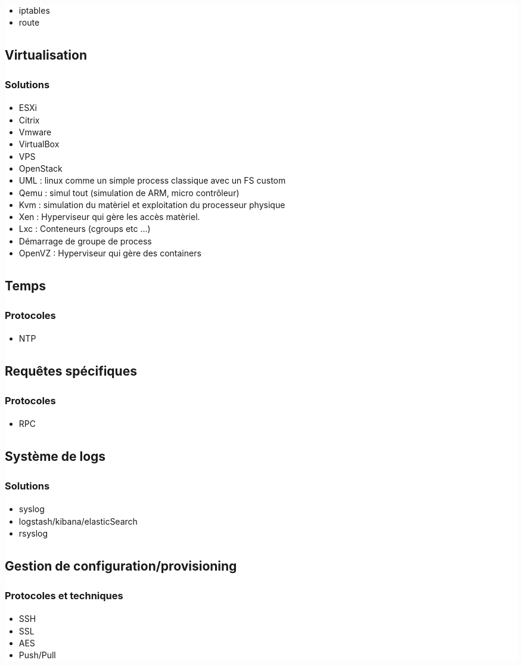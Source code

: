 * iptables
* route

Virtualisation
---------------------

### Solutions

* ESXi
* Citrix
* Vmware
* VirtualBox
* VPS
* OpenStack
* UML : linux comme un simple process classique avec un FS custom
* Qemu : simul tout (simulation de ARM, micro contrôleur)
* Kvm : simulation du matèriel et exploitation du processeur physique
* Xen : Hyperviseur qui gère les accès matèriel.
* Lxc : Conteneurs (cgroups etc ...)
* Démarrage de groupe de process
* OpenVZ : Hyperviseur qui gère des containers

Temps
---------------------

### Protocoles

* NTP

Requêtes spécifiques
---------------------

### Protocoles

* RPC

Système de logs
---------------------

### Solutions

* syslog
* logstash/kibana/elasticSearch
* rsyslog

Gestion de configuration/provisioning
---------------------

### Protocoles et techniques

* SSH
* SSL
* AES
* Push/Pull

